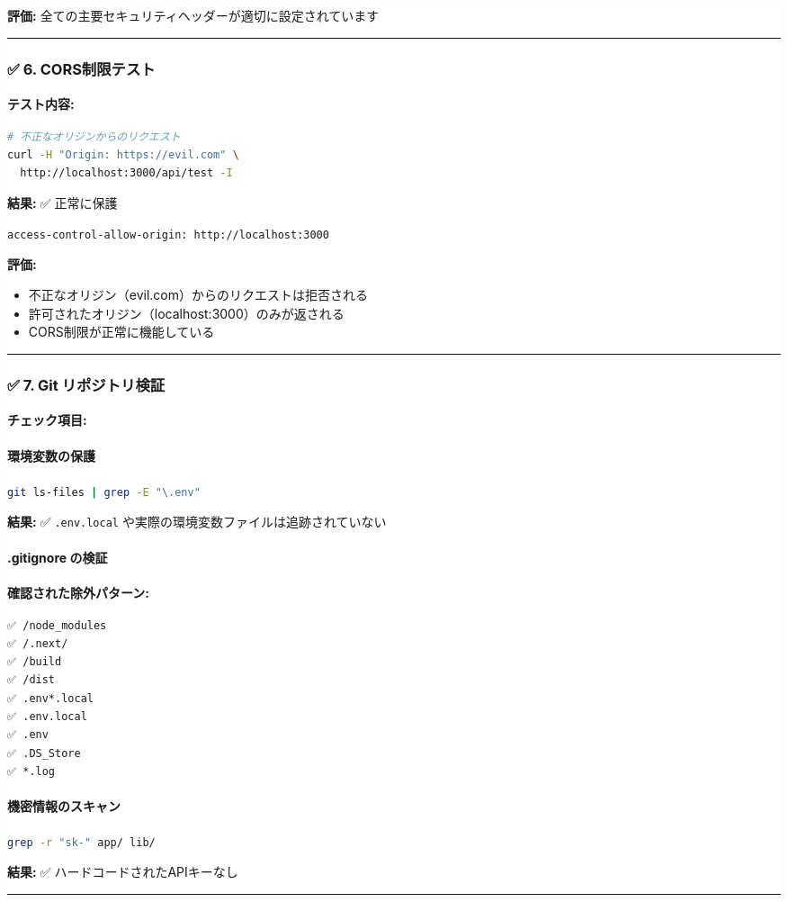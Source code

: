 **評価:** 全ての主要セキュリティヘッダーが適切に設定されています

---

### ✅ 6. CORS制限テスト

**テスト内容:**
```bash
# 不正なオリジンからのリクエスト
curl -H "Origin: https://evil.com" \
  http://localhost:3000/api/test -I
```

**結果:** ✅ 正常に保護
```
access-control-allow-origin: http://localhost:3000
```

**評価:**
- 不正なオリジン（evil.com）からのリクエストは拒否される
- 許可されたオリジン（localhost:3000）のみが返される
- CORS制限が正常に機能している

---

### ✅ 7. Git リポジトリ検証

**チェック項目:**

#### 環境変数の保護
```bash
git ls-files | grep -E "\.env"
```
**結果:** ✅ `.env.local` や実際の環境変数ファイルは追跡されていない

#### .gitignore の検証
**確認された除外パターン:**
```
✅ /node_modules
✅ /.next/
✅ /build
✅ /dist
✅ .env*.local
✅ .env.local
✅ .env
✅ .DS_Store
✅ *.log
```

#### 機密情報のスキャン
```bash
grep -r "sk-" app/ lib/
```
**結果:** ✅ ハードコードされたAPIキーなし

---